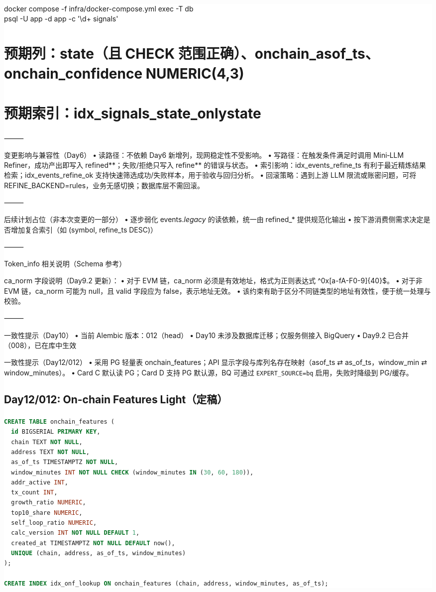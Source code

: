 docker compose -f infra/docker-compose.yml exec -T db \
 psql -U app -d app -c '\d+ signals'

# 预期列：state（且 CHECK 范围正确）、onchain_asof_ts、onchain_confidence NUMERIC(4,3)

# 预期索引：idx_signals_state_onlystate

⸻

变更影响与兼容性（Day6）
• 读路径：不依赖 Day6 新增列，现网稳定性不受影响。
• 写路径：在触发条件满足时调用 Mini‑LLM Refiner，成功产出即写入 refined*\*；失败/拒绝只写入 refine*\* 的错误与状态。
• 索引影响：idx_events_refine_ts 有利于最近精炼结果检索；idx_events_refine_ok 支持快速筛选成功/失败样本，用于验收与回归分析。
• 回滚策略：遇到上游 LLM 限流或账密问题，可将 REFINE_BACKEND=rules，业务无感切换；数据库层不需回滚。

⸻

后续计划占位（非本次变更的一部分）
• 逐步弱化 events._legacy_ 的读依赖，统一由 refined\_\* 提供规范化输出
• 按下游消费侧需求决定是否增加复合索引（如 (symbol, refine_ts DESC)）

⸻

Token_info 相关说明（Schema 参考）

ca_norm 字段说明（Day9.2 更新）：
• 对于 EVM 链，ca_norm 必须是有效地址，格式为正则表达式 ^0x[a-fA-F0-9]{40}$。
• 对于非 EVM 链，ca_norm 可能为 null，且 valid 字段应为 false，表示地址无效。
• 该约束有助于区分不同链类型的地址有效性，便于统一处理与校验。

⸻

一致性提示（Day10）
• 当前 Alembic 版本：012（head）
• Day10 未涉及数据库迁移；仅服务侧接入 BigQuery
• Day9.2 已合并（008），已在库中生效

一致性提示（Day12/012）
• 采用 PG 轻量表 onchain_features；API 显示字段与库列名存在映射（asof_ts ⇄ as_of_ts，window_min ⇄ window_minutes）。
• Card C 默认读 PG；Card D 支持 PG 默认源，BQ 可通过 `EXPERT_SOURCE=bq` 启用，失败时降级到 PG/缓存。

## Day12/012: On-chain Features Light（定稿）

```sql
CREATE TABLE onchain_features (
  id BIGSERIAL PRIMARY KEY,
  chain TEXT NOT NULL,
  address TEXT NOT NULL,
  as_of_ts TIMESTAMPTZ NOT NULL,
  window_minutes INT NOT NULL CHECK (window_minutes IN (30, 60, 180)),
  addr_active INT,
  tx_count INT,
  growth_ratio NUMERIC,
  top10_share NUMERIC,
  self_loop_ratio NUMERIC,
  calc_version INT NOT NULL DEFAULT 1,
  created_at TIMESTAMPTZ NOT NULL DEFAULT now(),
  UNIQUE (chain, address, as_of_ts, window_minutes)
);

CREATE INDEX idx_onf_lookup ON onchain_features (chain, address, window_minutes, as_of_ts);
```
